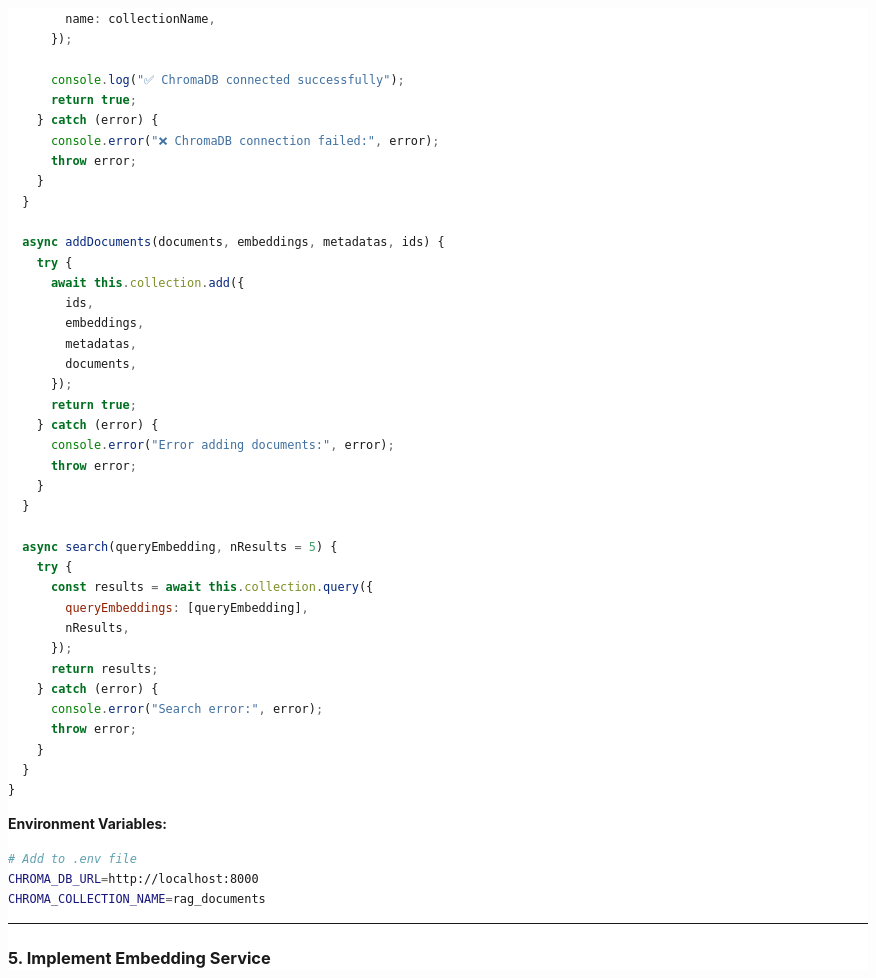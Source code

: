 ```javascript
        name: collectionName,
      });

      console.log("✅ ChromaDB connected successfully");
      return true;
    } catch (error) {
      console.error("❌ ChromaDB connection failed:", error);
      throw error;
    }
  }

  async addDocuments(documents, embeddings, metadatas, ids) {
    try {
      await this.collection.add({
        ids,
        embeddings,
        metadatas,
        documents,
      });
      return true;
    } catch (error) {
      console.error("Error adding documents:", error);
      throw error;
    }
  }

  async search(queryEmbedding, nResults = 5) {
    try {
      const results = await this.collection.query({
        queryEmbeddings: [queryEmbedding],
        nResults,
      });
      return results;
    } catch (error) {
      console.error("Search error:", error);
      throw error;
    }
  }
}
```

**Environment Variables:**

```bash
# Add to .env file
CHROMA_DB_URL=http://localhost:8000
CHROMA_COLLECTION_NAME=rag_documents
```

---

### 5. Implement Embedding Service
